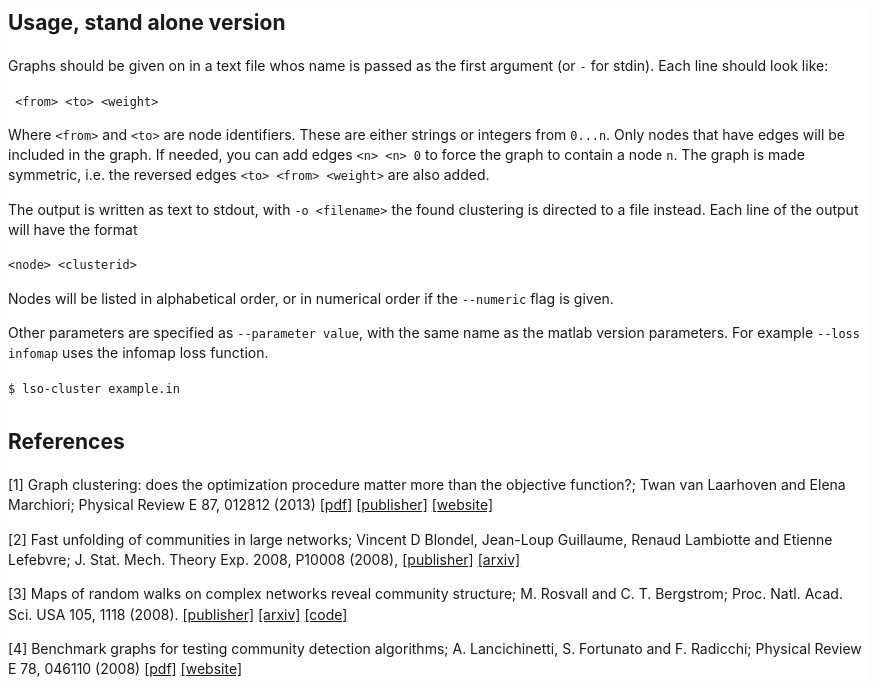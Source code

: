 Usage, stand alone version
------------

Graphs should be given on in a text file whos name is passed as the first argument (or `-` for stdin). Each line should look like:

     <from> <to> <weight>

Where `<from>` and `<to>` are node identifiers. These are either strings or integers from `0...n`. Only nodes that have edges will be included in the graph. If needed, you can add edges `<n> <n> 0` to force the graph to contain a node `n`.
The graph is made symmetric, i.e. the reversed edges `<to> <from> <weight>` are also added.

The output is written as text to stdout, with `-o <filename>` the found clustering is directed to a file instead.
Each line of the output will have the format

    <node> <clusterid>

Nodes will be listed in alphabetical order, or in numerical order if the `--numeric` flag is given.

Other parameters are specified as `--parameter value`, with the same name as the matlab version parameters. For example `--loss infomap` uses the infomap loss function.

    $ lso-cluster example.in


References
----------

\[1] Graph clustering: does the optimization procedure matter more than the objective function?;
     Twan van Laarhoven and Elena Marchiori;
     Physical Review E 87, 012812 (2013)
     [\[pdf\]](http://cs.ru.nl/~T.vanLaarhoven/clustering2012/PhysRevE.87.012812.pdf)
     [\[publisher\]](http://link.aps.org/doi/10.1103/PhysRevE.87.012812)
     [\[website\]](http://cs.ru.nl/~T.vanLaarhoven/clustering2012/)

\[2] Fast unfolding of communities in large networks;
     Vincent D Blondel, Jean-Loup Guillaume, Renaud Lambiotte and Etienne Lefebvre;
     J. Stat. Mech. Theory Exp. 2008, P10008 (2008),
     [\[publisher\]](http://iopscience.iop.org/1742-5468/2008/10/P10008/)
     [\[arxiv\]](http://arxiv.org/abs/0803.0476)

\[3] Maps of random walks on complex networks reveal community structure;
     M. Rosvall and C. T. Bergstrom;
     Proc. Natl. Acad. Sci. USA 105, 1118 (2008).
     [\[publisher\]](http://dx.doi.org/10.1073/pnas.0706851105)
     [\[arxiv\]](http://arxiv.org/abs/0707.0609)
     [\[code\]](http://www.tp.umu.se/~rosvall/code.html)

\[4] Benchmark graphs for testing community detection algorithms;
     A. Lancichinetti, S. Fortunato and F. Radicchi;
     Physical Review E 78, 046110 (2008)
     [\[pdf\]](https://sites.google.com/site/santofortunato/benchmark.pdf?attredirects=0)
     [\[website\]](https://sites.google.com/site/santofortunato/inthepress2)
